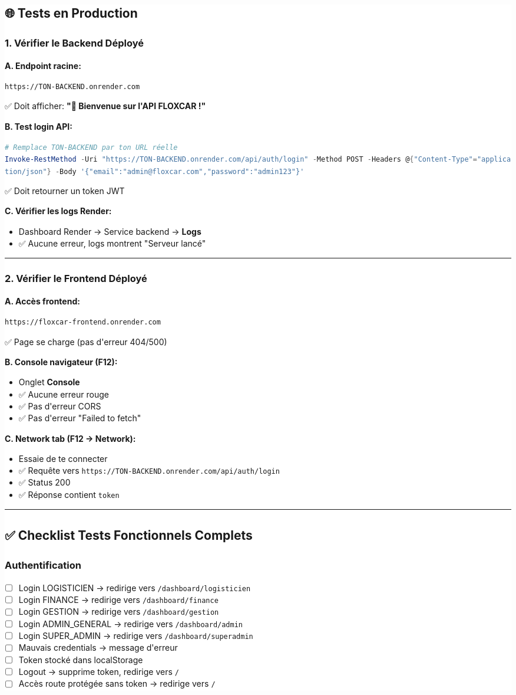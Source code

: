 
## 🌐 Tests en Production

### 1. Vérifier le Backend Déployé

**A. Endpoint racine:**
```
https://TON-BACKEND.onrender.com
```
✅ Doit afficher: **"🚀 Bienvenue sur l'API FLOXCAR !"**

**B. Test login API:**
```powershell
# Remplace TON-BACKEND par ton URL réelle
Invoke-RestMethod -Uri "https://TON-BACKEND.onrender.com/api/auth/login" -Method POST -Headers @{"Content-Type"="application/json"} -Body '{"email":"admin@floxcar.com","password":"admin123"}'
```
✅ Doit retourner un token JWT

**C. Vérifier les logs Render:**
- Dashboard Render → Service backend → **Logs**
- ✅ Aucune erreur, logs montrent "Serveur lancé"

---

### 2. Vérifier le Frontend Déployé

**A. Accès frontend:**
```
https://floxcar-frontend.onrender.com
```
✅ Page se charge (pas d'erreur 404/500)

**B. Console navigateur (F12):**
- Onglet **Console**
- ✅ Aucune erreur rouge
- ✅ Pas d'erreur CORS
- ✅ Pas d'erreur "Failed to fetch"

**C. Network tab (F12 → Network):**
- Essaie de te connecter
- ✅ Requête vers `https://TON-BACKEND.onrender.com/api/auth/login`
- ✅ Status 200
- ✅ Réponse contient `token`

---

## ✅ Checklist Tests Fonctionnels Complets

### Authentification
- [ ] Login LOGISTICIEN → redirige vers `/dashboard/logisticien`
- [ ] Login FINANCE → redirige vers `/dashboard/finance`
- [ ] Login GESTION → redirige vers `/dashboard/gestion`
- [ ] Login ADMIN_GENERAL → redirige vers `/dashboard/admin`
- [ ] Login SUPER_ADMIN → redirige vers `/dashboard/superadmin`
- [ ] Mauvais credentials → message d'erreur
- [ ] Token stocké dans localStorage
- [ ] Logout → supprime token, redirige vers `/`
- [ ] Accès route protégée sans token → redirige vers `/`
